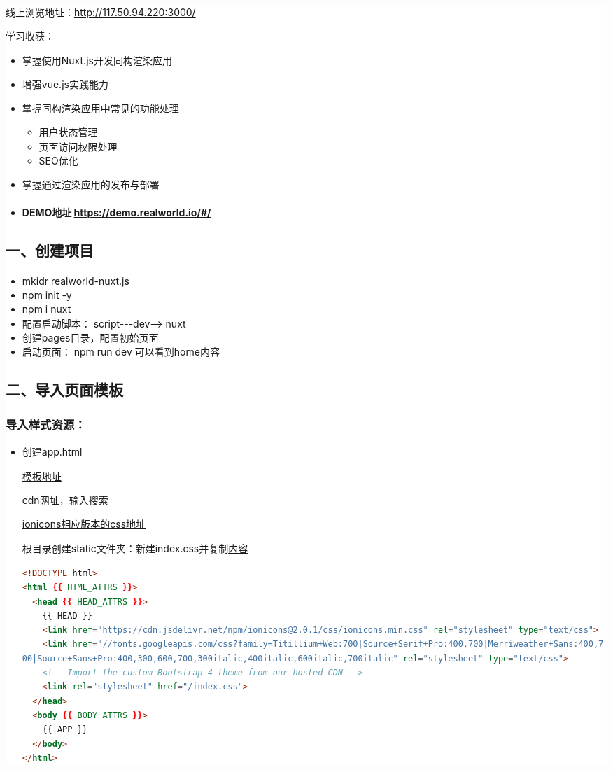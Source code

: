 线上浏览地址：http://117.50.94.220:3000/	

学习收获：

- 掌握使用Nuxt.js开发同构渲染应用

- 增强vue.js实践能力

- 掌握同构渲染应用中常见的功能处理

  - 用户状态管理
  - 页面访问权限处理
  - SEO优化

- 掌握通过渲染应用的发布与部署

- #### DEMO地址  https://demo.realworld.io/#/

## 一、创建项目

- mkidr realworld-nuxt.js
- npm init -y
- npm i nuxt
- 配置启动脚本： script---dev--> nuxt
- 创建pages目录，配置初始页面
- 启动页面： npm  run dev 可以看到home内容

## 二、导入页面模板

### 导入样式资源：

- 创建app.html

   [模板地址](https://github.com/gothinkster/realworld-starter-kit/blob/master/FRONTEND_INSTRUCTIONS.md)

  [cdn网址，输入搜索 ](https://www.jsdelivr.com/)

  [ionicons相应版本的css地址](https://cdn.jsdelivr.net/npm/ionicons@2.0.1/css/ionicons.min.css)

  根目录创建static文件夹：新建index.css并复制[内容](http://demo.productionready.io/main.css)

  ```html
  <!DOCTYPE html>
  <html {{ HTML_ATTRS }}>
    <head {{ HEAD_ATTRS }}>
      {{ HEAD }}
      <link href="https://cdn.jsdelivr.net/npm/ionicons@2.0.1/css/ionicons.min.css" rel="stylesheet" type="text/css">
      <link href="//fonts.googleapis.com/css?family=Titillium+Web:700|Source+Serif+Pro:400,700|Merriweather+Sans:400,700|Source+Sans+Pro:400,300,600,700,300italic,400italic,600italic,700italic" rel="stylesheet" type="text/css">
      <!-- Import the custom Bootstrap 4 theme from our hosted CDN -->
      <link rel="stylesheet" href="/index.css">
    </head>
    <body {{ BODY_ATTRS }}>
      {{ APP }}
    </body>
  </html>
  ```
